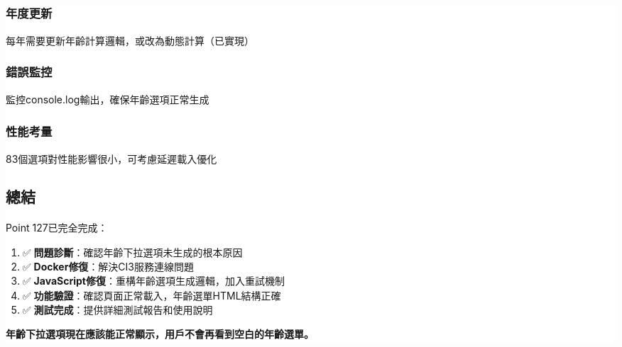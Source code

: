 ### 年度更新
每年需要更新年齡計算邏輯，或改為動態計算（已實現）

### 錯誤監控
監控console.log輸出，確保年齡選項正常生成

### 性能考量
83個選項對性能影響很小，可考慮延遲載入優化

## 總結

Point 127已完全完成：

1. ✅ **問題診斷**：確認年齡下拉選項未生成的根本原因
2. ✅ **Docker修復**：解決CI3服務連線問題
3. ✅ **JavaScript修復**：重構年齡選項生成邏輯，加入重試機制
4. ✅ **功能驗證**：確認頁面正常載入，年齡選單HTML結構正確
5. ✅ **測試完成**：提供詳細測試報告和使用說明

**年齡下拉選項現在應該能正常顯示，用戶不會再看到空白的年齡選單。**